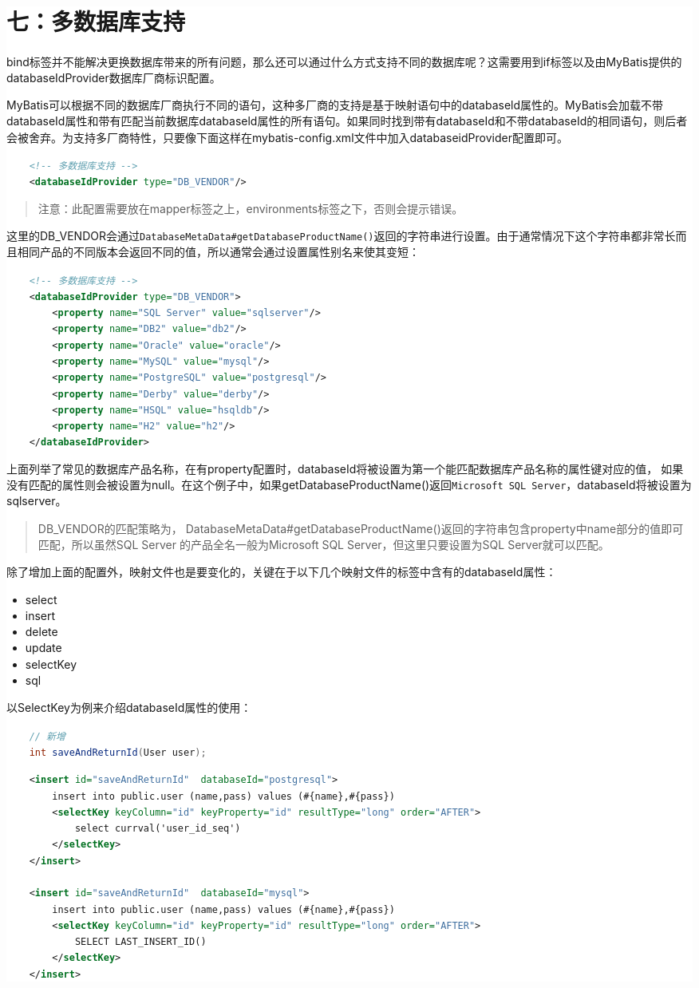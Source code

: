 # 七：多数据库支持

bind标签并不能解决更换数据库带来的所有问题，那么还可以通过什么方式支持不同的数据库呢？这需要用到if标签以及由MyBatis提供的databaseIdProvider数据库厂商标识配置。

MyBatis可以根据不同的数据库厂商执行不同的语句，这种多厂商的支持是基于映射语句中的databaseld属性的。MyBatis会加载不带databaseId属性和带有匹配当前数据库databaseld属性的所有语句。如果同时找到带有databaseId和不带databaseId的相同语句，则后者会被舍弃。为支持多厂商特性，只要像下面这样在mybatis-config.xml文件中加入databaseidProvider配置即可。

```xml
    <!-- 多数据库支持 -->
    <databaseIdProvider type="DB_VENDOR"/>
```

> 注意：此配置需要放在mapper标签之上，environments标签之下，否则会提示错误。

这里的DB_VENDOR会通过`DatabaseMetaData#getDatabaseProductName()`返回的字符串进行设置。由于通常情况下这个字符串都非常长而且相同产品的不同版本会返回不同的值，所以通常会通过设置属性别名来使其变短：

```xml
    <!-- 多数据库支持 -->
    <databaseIdProvider type="DB_VENDOR">
        <property name="SQL Server" value="sqlserver"/>
        <property name="DB2" value="db2"/>
        <property name="Oracle" value="oracle"/>
        <property name="MySQL" value="mysql"/>
        <property name="PostgreSQL" value="postgresql"/>
        <property name="Derby" value="derby"/>
        <property name="HSQL" value="hsqldb"/>
        <property name="H2" value="h2"/>
    </databaseIdProvider>
```

上面列举了常见的数据库产品名称，在有property配置时，databaseId将被设置为第一个能匹配数据库产品名称的属性键对应的值， 如果没有匹配的属性则会被设置为null。在这个例子中，如果getDatabaseProductName()返回`Microsoft SQL Server`，databaseId将被设置为sqlserver。

> DB_VENDOR的匹配策略为， DatabaseMetaData#getDatabaseProductName()返回的字符串包含property中name部分的值即可匹配，所以虽然SQL Server 的产品全名一般为Microsoft SQL Server，但这里只要设置为SQL Server就可以匹配。

除了增加上面的配置外，映射文件也是要变化的，关键在于以下几个映射文件的标签中含有的databaseId属性：

- select
- insert
- delete
- update
- selectKey
- sql

以SelectKey为例来介绍databaseId属性的使用：

```java
    // 新增
    int saveAndReturnId(User user);
```

```xml
    <insert id="saveAndReturnId"  databaseId="postgresql">
        insert into public.user (name,pass) values (#{name},#{pass})
        <selectKey keyColumn="id" keyProperty="id" resultType="long" order="AFTER">
            select currval('user_id_seq')
        </selectKey>
    </insert>

    <insert id="saveAndReturnId"  databaseId="mysql">
        insert into public.user (name,pass) values (#{name},#{pass})
        <selectKey keyColumn="id" keyProperty="id" resultType="long" order="AFTER">
            SELECT LAST_INSERT_ID()
        </selectKey>
    </insert>
```
